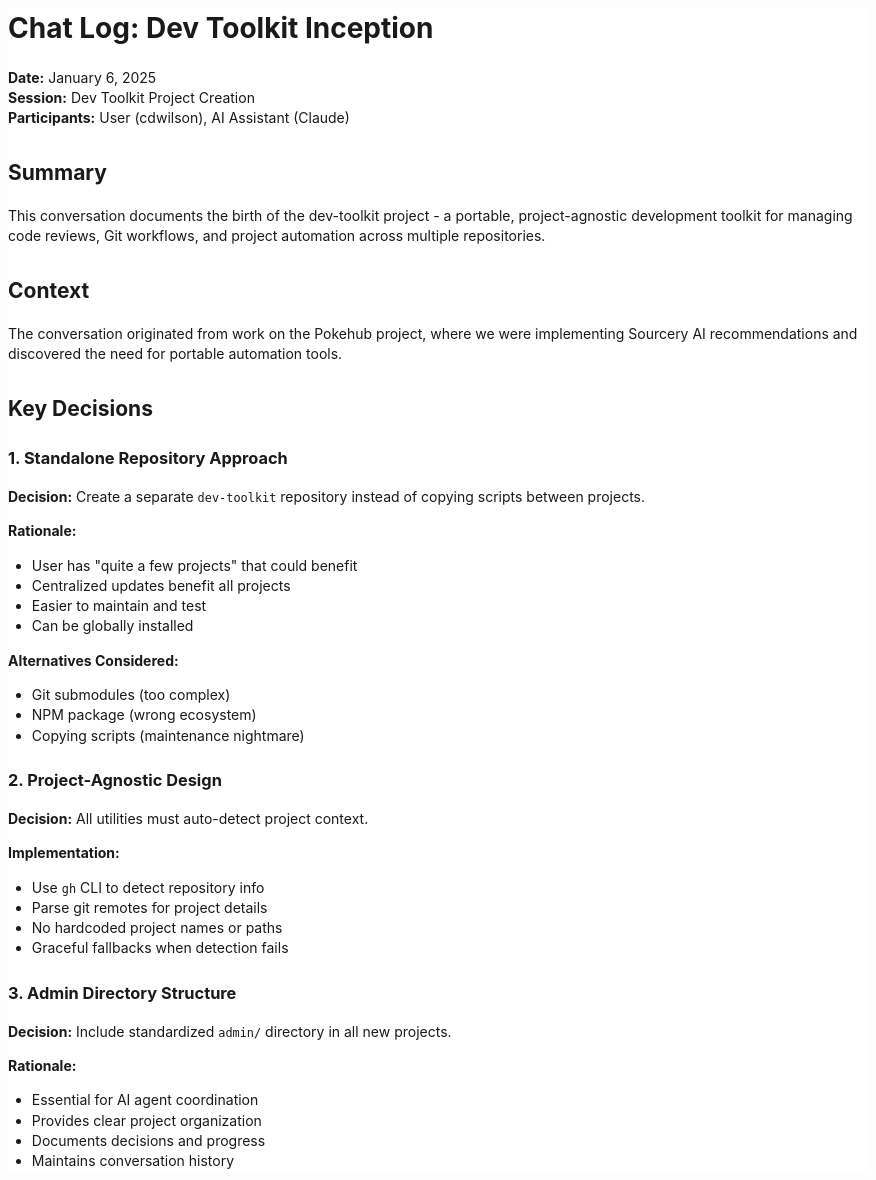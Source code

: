 # Chat Log: Dev Toolkit Inception

**Date:** January 6, 2025  
**Session:** Dev Toolkit Project Creation  
**Participants:** User (cdwilson), AI Assistant (Claude)

## Summary

This conversation documents the birth of the dev-toolkit project - a portable, project-agnostic development toolkit for managing code reviews, Git workflows, and project automation across multiple repositories.

## Context

The conversation originated from work on the Pokehub project, where we were implementing Sourcery AI recommendations and discovered the need for portable automation tools.

## Key Decisions

### 1. Standalone Repository Approach
**Decision:** Create a separate `dev-toolkit` repository instead of copying scripts between projects.

**Rationale:**
- User has "quite a few projects" that could benefit
- Centralized updates benefit all projects
- Easier to maintain and test
- Can be globally installed

**Alternatives Considered:**
- Git submodules (too complex)
- NPM package (wrong ecosystem)
- Copying scripts (maintenance nightmare)

### 2. Project-Agnostic Design
**Decision:** All utilities must auto-detect project context.

**Implementation:**
- Use `gh` CLI to detect repository info
- Parse git remotes for project details
- No hardcoded project names or paths
- Graceful fallbacks when detection fails

### 3. Admin Directory Structure
**Decision:** Include standardized `admin/` directory in all new projects.

**Rationale:**
- Essential for AI agent coordination
- Provides clear project organization
- Documents decisions and progress
- Maintains conversation history
